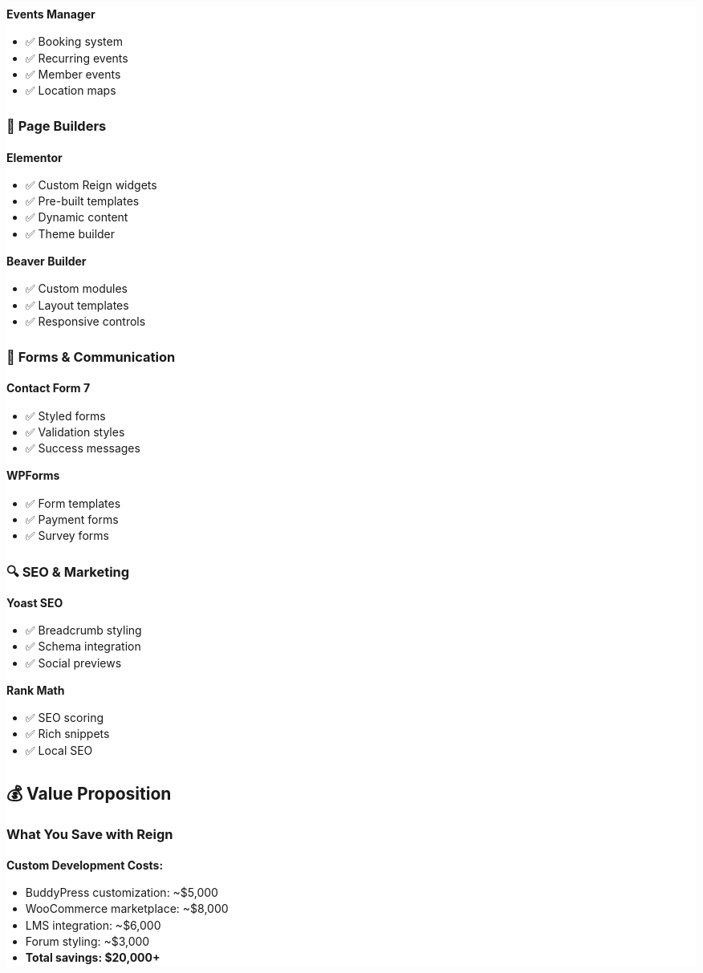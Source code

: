 **Events Manager**
- ✅ Booking system
- ✅ Recurring events
- ✅ Member events
- ✅ Location maps

### 🔨 **Page Builders**

**Elementor**
- ✅ Custom Reign widgets
- ✅ Pre-built templates
- ✅ Dynamic content
- ✅ Theme builder

**Beaver Builder**
- ✅ Custom modules
- ✅ Layout templates
- ✅ Responsive controls

### 📝 **Forms & Communication**

**Contact Form 7**
- ✅ Styled forms
- ✅ Validation styles
- ✅ Success messages

**WPForms**
- ✅ Form templates
- ✅ Payment forms
- ✅ Survey forms

### 🔍 **SEO & Marketing**

**Yoast SEO**
- ✅ Breadcrumb styling
- ✅ Schema integration
- ✅ Social previews

**Rank Math**
- ✅ SEO scoring
- ✅ Rich snippets
- ✅ Local SEO

## 💰 Value Proposition

### What You Save with Reign

**Custom Development Costs:**
- BuddyPress customization: ~$5,000
- WooCommerce marketplace: ~$8,000
- LMS integration: ~$6,000
- Forum styling: ~$3,000
- **Total savings: $20,000+**
